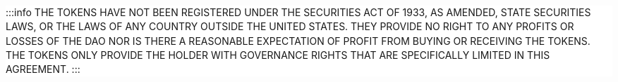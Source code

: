 :::info
THE TOKENS HAVE NOT BEEN REGISTERED UNDER THE SECURITIES ACT OF 1933, AS AMENDED, STATE SECURITIES LAWS, OR THE LAWS OF ANY COUNTRY OUTSIDE THE UNITED STATES. THEY PROVIDE NO RIGHT TO ANY PROFITS OR LOSSES OF THE DAO NOR IS THERE A REASONABLE EXPECTATION OF PROFIT FROM BUYING OR RECEIVING THE TOKENS. THE TOKENS ONLY PROVIDE THE HOLDER WITH GOVERNANCE RIGHTS THAT ARE SPECIFICALLY LIMITED IN THIS AGREEMENT.
:::

[^1]: The maximum number of 115792089237316195423570985008687907853269984665640564039457584007913129639935
[^2]: Gnosis Multi-Signature Wallet, :eth:0xAF28bcB48C40dBC86f52D459A6562F658fc94B1e
